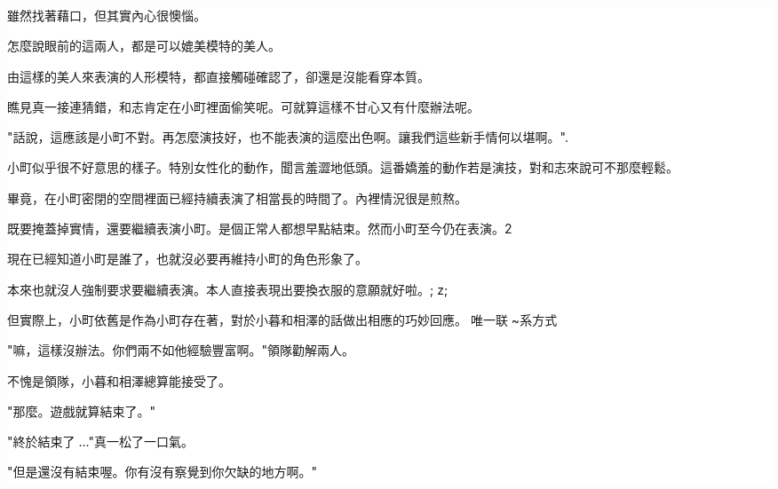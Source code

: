 

雖然找著藉口，但其實內心很懊惱。



怎麼說眼前的這兩人，都是可以媲美模特的美人。



由這樣的美人來表演的人形模特，都直接觸碰確認了，卻還是沒能看穿本質。



瞧見真一接連猜錯，和志肯定在小町裡面偷笑呢。可就算這樣不甘心又有什麼辦法呢。





"話說，這應該是小町不對。再怎麼演技好，也不能表演的這麼出色啊。讓我們這些新手情何以堪啊。".



小町似乎很不好意思的樣子。特別女性化的動作，聞言羞澀地低頭。這番嬌羞的動作若是演技，對和志來說可不那麼輕鬆。





畢竟，在小町密閉的空間裡面已經持續表演了相當長的時間了。內裡情況很是煎熬。





既要掩蓋掉實情，還要繼續表演小町。是個正常人都想早點結束。然而小町至今仍在表演。2



現在已經知道小町是誰了，也就沒必要再維持小町的角色形象了。



本來也就沒人強制要求要繼續表演。本人直接表現出要換衣服的意願就好啦。; z;





但實際上，小町依舊是作為小町存在著，對於小暮和相澤的話做出相應的巧妙回應。 唯一联 ~系方式



"嘛，這樣沒辦法。你們兩不如他經驗豐富啊。"領隊勸解兩人。





不愧是領隊，小暮和相澤總算能接受了。



"那麼。遊戲就算結束了。"





"終於結束了 ..."真一松了一口氣。





"但是還沒有結束喔。你有沒有察覺到你欠缺的地方啊。"

